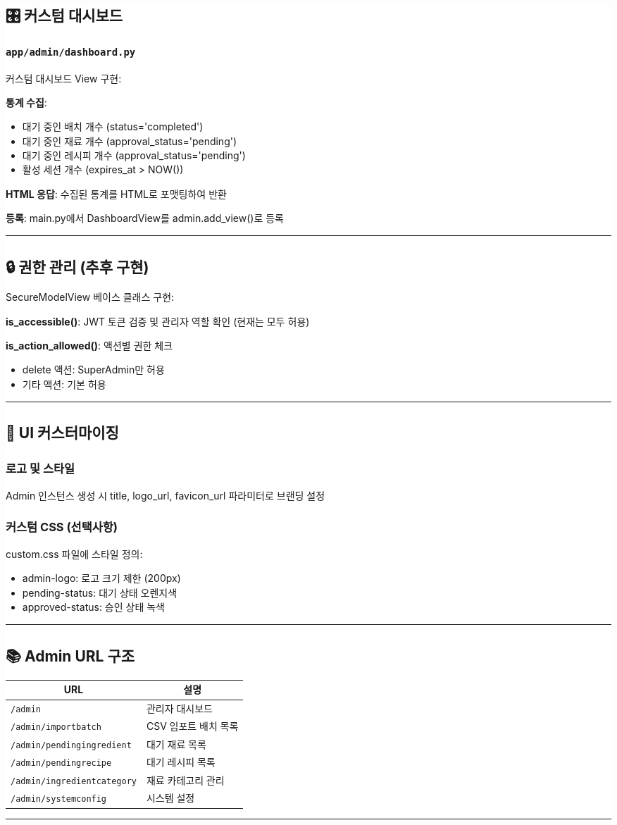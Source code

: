 ## 🎛️ 커스텀 대시보드

### `app/admin/dashboard.py`
커스텀 대시보드 View 구현:

**통계 수집**:
- 대기 중인 배치 개수 (status='completed')
- 대기 중인 재료 개수 (approval_status='pending')
- 대기 중인 레시피 개수 (approval_status='pending')
- 활성 세션 개수 (expires_at > NOW())

**HTML 응답**: 수집된 통계를 HTML로 포맷팅하여 반환

**등록**: main.py에서 DashboardView를 admin.add_view()로 등록

---

## 🔒 권한 관리 (추후 구현)

SecureModelView 베이스 클래스 구현:

**is_accessible()**: JWT 토큰 검증 및 관리자 역할 확인 (현재는 모두 허용)

**is_action_allowed()**: 액션별 권한 체크
- delete 액션: SuperAdmin만 허용
- 기타 액션: 기본 허용

---

## 🎨 UI 커스터마이징

### 로고 및 스타일
Admin 인스턴스 생성 시 title, logo_url, favicon_url 파라미터로 브랜딩 설정

### 커스텀 CSS (선택사항)
custom.css 파일에 스타일 정의:
- admin-logo: 로고 크기 제한 (200px)
- pending-status: 대기 상태 오렌지색
- approved-status: 승인 상태 녹색

---

## 📚 Admin URL 구조

| URL | 설명 |
|-----|------|
| `/admin` | 관리자 대시보드 |
| `/admin/importbatch` | CSV 임포트 배치 목록 |
| `/admin/pendingingredient` | 대기 재료 목록 |
| `/admin/pendingrecipe` | 대기 레시피 목록 |
| `/admin/ingredientcategory` | 재료 카테고리 관리 |
| `/admin/systemconfig` | 시스템 설정 |

---